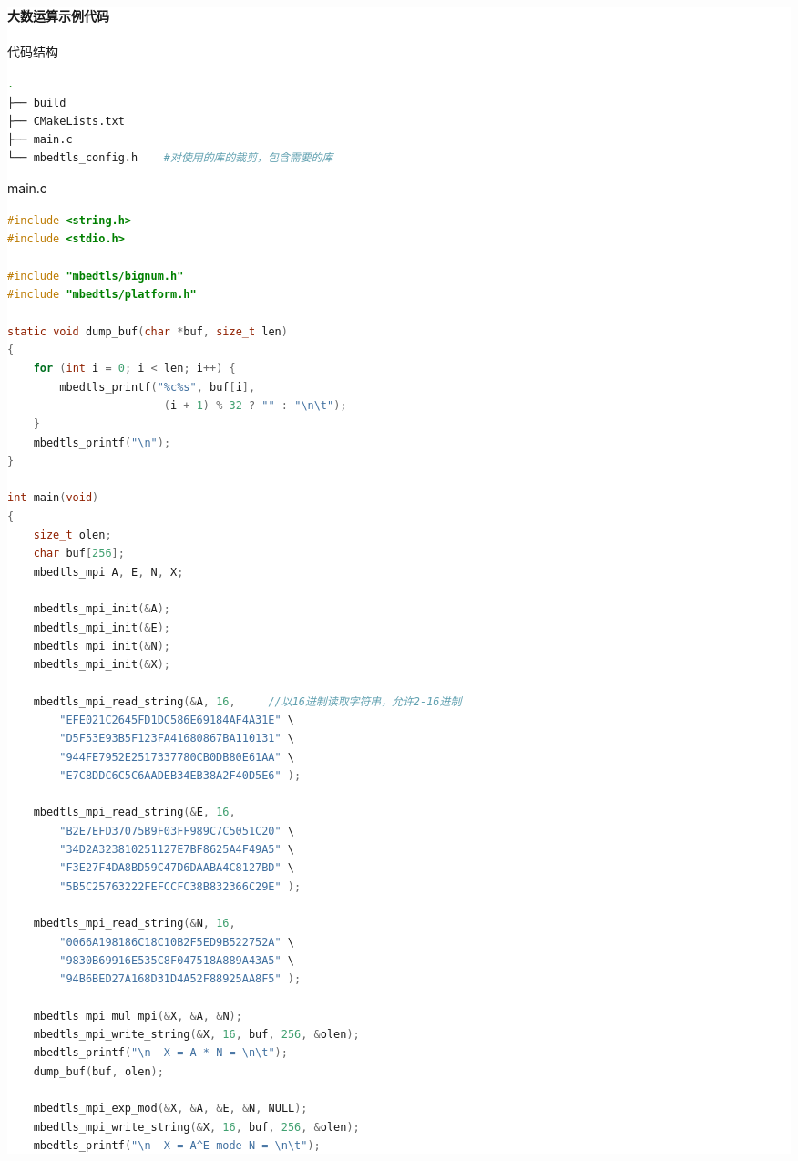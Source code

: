 #### 大数运算示例代码

代码结构

```bash
.
├── build
├── CMakeLists.txt
├── main.c
└── mbedtls_config.h    #对使用的库的裁剪，包含需要的库
```

main.c

```c
#include <string.h>
#include <stdio.h>

#include "mbedtls/bignum.h"
#include "mbedtls/platform.h"

static void dump_buf(char *buf, size_t len) 
{
    for (int i = 0; i < len; i++) {
        mbedtls_printf("%c%s", buf[i], 
                        (i + 1) % 32 ? "" : "\n\t"); 
    }
    mbedtls_printf("\n");
}

int main(void)
{
    size_t olen;
    char buf[256];
    mbedtls_mpi A, E, N, X;

    mbedtls_mpi_init(&A); 
    mbedtls_mpi_init(&E); 
    mbedtls_mpi_init(&N); 
    mbedtls_mpi_init(&X);

    mbedtls_mpi_read_string(&A, 16,     //以16进制读取字符串，允许2-16进制
        "EFE021C2645FD1DC586E69184AF4A31E" \
        "D5F53E93B5F123FA41680867BA110131" \
        "944FE7952E2517337780CB0DB80E61AA" \
        "E7C8DDC6C5C6AADEB34EB38A2F40D5E6" );

    mbedtls_mpi_read_string(&E, 16,
        "B2E7EFD37075B9F03FF989C7C5051C20" \
        "34D2A323810251127E7BF8625A4F49A5" \
        "F3E27F4DA8BD59C47D6DAABA4C8127BD" \
        "5B5C25763222FEFCCFC38B832366C29E" );

    mbedtls_mpi_read_string(&N, 16,
        "0066A198186C18C10B2F5ED9B522752A" \
        "9830B69916E535C8F047518A889A43A5" \
        "94B6BED27A168D31D4A52F88925AA8F5" );

    mbedtls_mpi_mul_mpi(&X, &A, &N);
    mbedtls_mpi_write_string(&X, 16, buf, 256, &olen);
    mbedtls_printf("\n  X = A * N = \n\t");
    dump_buf(buf, olen);

    mbedtls_mpi_exp_mod(&X, &A, &E, &N, NULL);
    mbedtls_mpi_write_string(&X, 16, buf, 256, &olen);
    mbedtls_printf("\n  X = A^E mode N = \n\t");
```